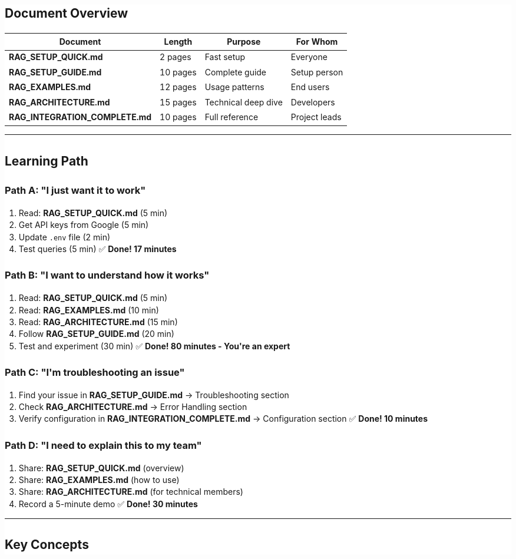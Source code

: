
## Document Overview

| Document | Length | Purpose | For Whom |
|----------|--------|---------|----------|
| **RAG_SETUP_QUICK.md** | 2 pages | Fast setup | Everyone |
| **RAG_SETUP_GUIDE.md** | 10 pages | Complete guide | Setup person |
| **RAG_EXAMPLES.md** | 12 pages | Usage patterns | End users |
| **RAG_ARCHITECTURE.md** | 15 pages | Technical deep dive | Developers |
| **RAG_INTEGRATION_COMPLETE.md** | 10 pages | Full reference | Project leads |

---

## Learning Path

### Path A: "I just want it to work"
1. Read: **RAG_SETUP_QUICK.md** (5 min)
2. Get API keys from Google (5 min)
3. Update `.env` file (2 min)
4. Test queries (5 min)
✅ **Done! 17 minutes**

### Path B: "I want to understand how it works"
1. Read: **RAG_SETUP_QUICK.md** (5 min)
2. Read: **RAG_EXAMPLES.md** (10 min)
3. Read: **RAG_ARCHITECTURE.md** (15 min)
4. Follow **RAG_SETUP_GUIDE.md** (20 min)
5. Test and experiment (30 min)
✅ **Done! 80 minutes - You're an expert**

### Path C: "I'm troubleshooting an issue"
1. Find your issue in **RAG_SETUP_GUIDE.md** → Troubleshooting section
2. Check **RAG_ARCHITECTURE.md** → Error Handling section
3. Verify configuration in **RAG_INTEGRATION_COMPLETE.md** → Configuration section
✅ **Done! 10 minutes**

### Path D: "I need to explain this to my team"
1. Share: **RAG_SETUP_QUICK.md** (overview)
2. Share: **RAG_EXAMPLES.md** (how to use)
3. Share: **RAG_ARCHITECTURE.md** (for technical members)
4. Record a 5-minute demo
✅ **Done! 30 minutes**

---

## Key Concepts

